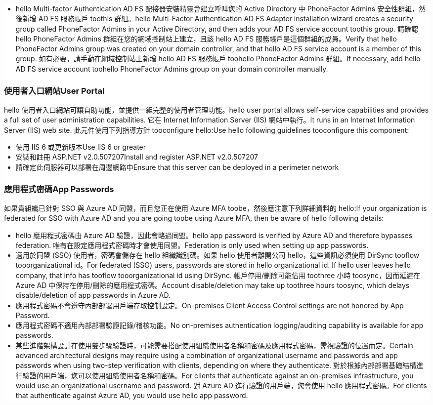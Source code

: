 * <span data-ttu-id="3b9f1-161">hello Multi-factor Authentication AD FS 配接器安裝精靈會建立呼叫您的 Active Directory 中 PhoneFactor Admins 安全性群組，然後新增 AD FS 服務帳戶 toothis 群組。</span><span class="sxs-lookup"><span data-stu-id="3b9f1-161">hello Multi-Factor Authentication AD FS Adapter installation wizard creates a security group called PhoneFactor Admins in your Active Directory, and then adds your AD FS service account toothis group.</span></span> <span data-ttu-id="3b9f1-162">請確認 hello PhoneFactor Admins 群組在您的網域控制站上建立，且該 hello AD FS 服務帳戶是這個群組的成員。</span><span class="sxs-lookup"><span data-stu-id="3b9f1-162">Verify that hello PhoneFactor Admins group was created on your domain controller, and that hello AD FS service account is a member of this group.</span></span> <span data-ttu-id="3b9f1-163">如有必要，請手動在網域控制站上新增 hello AD FS 服務帳戶 toohello PhoneFactor Admins 群組。</span><span class="sxs-lookup"><span data-stu-id="3b9f1-163">If necessary, add hello AD FS service account toohello PhoneFactor Admins group on your domain controller manually.</span></span>

### <a name="user-portal"></a><span data-ttu-id="3b9f1-164">使用者入口網站</span><span class="sxs-lookup"><span data-stu-id="3b9f1-164">User Portal</span></span>
<span data-ttu-id="3b9f1-165">hello 使用者入口網站可讓自助功能，並提供一組完整的使用者管理功能。</span><span class="sxs-lookup"><span data-stu-id="3b9f1-165">hello user portal allows self-service capabilities and provides a full set of user administration capabilities.</span></span> <span data-ttu-id="3b9f1-166">它在 Internet Information Server (IIS) 網站中執行。</span><span class="sxs-lookup"><span data-stu-id="3b9f1-166">It runs in an Internet Information Server (IIS) web site.</span></span> <span data-ttu-id="3b9f1-167">此元件使用下列指導方針 tooconfigure hello:</span><span class="sxs-lookup"><span data-stu-id="3b9f1-167">Use hello following guidelines tooconfigure this component:</span></span>

* <span data-ttu-id="3b9f1-168">使用 IIS 6 或更新版本</span><span class="sxs-lookup"><span data-stu-id="3b9f1-168">Use IIS 6 or greater</span></span>
* <span data-ttu-id="3b9f1-169">安裝和註冊 ASP.NET v2.0.507207</span><span class="sxs-lookup"><span data-stu-id="3b9f1-169">Install and register ASP.NET v2.0.507207</span></span>
* <span data-ttu-id="3b9f1-170">請確定此伺服器可以部署在周邊網路中</span><span class="sxs-lookup"><span data-stu-id="3b9f1-170">Ensure that this server can be deployed in a perimeter network</span></span>

### <a name="app-passwords"></a><span data-ttu-id="3b9f1-171">應用程式密碼</span><span class="sxs-lookup"><span data-stu-id="3b9f1-171">App Passwords</span></span>
<span data-ttu-id="3b9f1-172">如果貴組織已針對 SSO 與 Azure AD 同盟，而且您正在使用 Azure MFA toobe，然後應注意下列詳細資料的 hello:</span><span class="sxs-lookup"><span data-stu-id="3b9f1-172">If your organization is federated for SSO with Azure AD and you are going toobe using Azure MFA, then be aware of hello following details:</span></span>

* <span data-ttu-id="3b9f1-173">hello 應用程式密碼由 Azure AD 驗證，因此會略過同盟。</span><span class="sxs-lookup"><span data-stu-id="3b9f1-173">hello app password is verified by Azure AD and therefore bypasses federation.</span></span> <span data-ttu-id="3b9f1-174">唯有在設定應用程式密碼時才會使用同盟。</span><span class="sxs-lookup"><span data-stu-id="3b9f1-174">Federation is only used when setting up app passwords.</span></span>
* <span data-ttu-id="3b9f1-175">適用於同盟 (SSO) 使用者，密碼會儲存在 hello 組織識別碼。如果 hello 使用者離開公司 hello，這些資訊必須使用 DirSync tooflow tooorganizational id。</span><span class="sxs-lookup"><span data-stu-id="3b9f1-175">For federated (SSO) users, passwords are stored in hello organizational id. If hello user leaves hello company, that info has tooflow tooorganizational id using DirSync.</span></span> <span data-ttu-id="3b9f1-176">帳戶停用/刪除可能佔用 toothree 小時 toosync，因而延遲在 Azure AD 中保持在停用/刪除的應用程式密碼。</span><span class="sxs-lookup"><span data-stu-id="3b9f1-176">Account disable/deletion may take up toothree hours toosync, which delays disable/deletion of app passwords in Azure AD.</span></span>
* <span data-ttu-id="3b9f1-177">應用程式密碼不會遵守內部部署用戶端存取控制設定。</span><span class="sxs-lookup"><span data-stu-id="3b9f1-177">On-premises Client Access Control settings are not honored by App Password.</span></span>
* <span data-ttu-id="3b9f1-178">應用程式密碼不適用內部部署驗證記錄/稽核功能。</span><span class="sxs-lookup"><span data-stu-id="3b9f1-178">No on-premises authentication logging/auditing capability is available for app passwords.</span></span>
* <span data-ttu-id="3b9f1-179">某些進階架構設計在使用雙步驟驗證時，可能需要搭配使用組織使用者名稱和密碼及應用程式密碼，需視驗證的位置而定。</span><span class="sxs-lookup"><span data-stu-id="3b9f1-179">Certain advanced architectural designs may require using a combination of organizational username and passwords and app passwords when using two-step verification with clients, depending on where they authenticate.</span></span> <span data-ttu-id="3b9f1-180">對於根據內部部署基礎結構進行驗證的用戶端，您可以使用組織使用者名稱和密碼。</span><span class="sxs-lookup"><span data-stu-id="3b9f1-180">For clients that authenticate against an on-premises infrastructure, you would use an organizational username and password.</span></span> <span data-ttu-id="3b9f1-181">對 Azure AD 進行驗證的用戶端，您會使用 hello 應用程式密碼。</span><span class="sxs-lookup"><span data-stu-id="3b9f1-181">For clients that authenticate against Azure AD, you would use hello app password.</span></span>